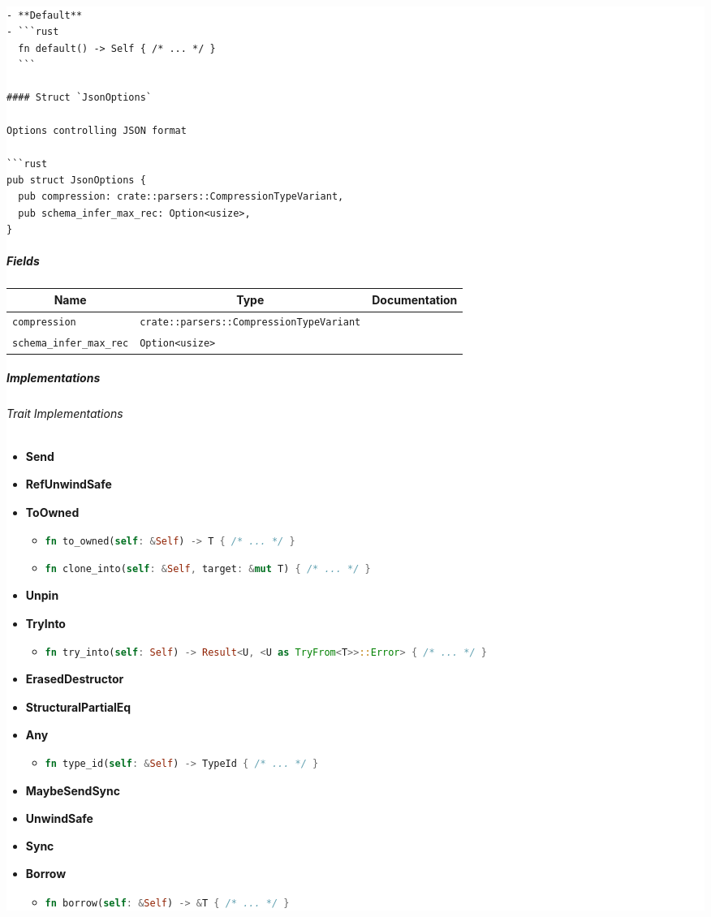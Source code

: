   ```
- **Default**
  - ```rust
    fn default() -> Self { /* ... */ }
    ```

#### Struct `JsonOptions`

Options controlling JSON format

```rust
pub struct JsonOptions {
    pub compression: crate::parsers::CompressionTypeVariant,
    pub schema_infer_max_rec: Option<usize>,
}
```

##### Fields

| Name | Type | Documentation |
|------|------|---------------|
| `compression` | `crate::parsers::CompressionTypeVariant` |  |
| `schema_infer_max_rec` | `Option<usize>` |  |

##### Implementations

###### Trait Implementations

- **Send**
- **RefUnwindSafe**
- **ToOwned**
  - ```rust
    fn to_owned(self: &Self) -> T { /* ... */ }
    ```

  - ```rust
    fn clone_into(self: &Self, target: &mut T) { /* ... */ }
    ```

- **Unpin**
- **TryInto**
  - ```rust
    fn try_into(self: Self) -> Result<U, <U as TryFrom<T>>::Error> { /* ... */ }
    ```

- **ErasedDestructor**
- **StructuralPartialEq**
- **Any**
  - ```rust
    fn type_id(self: &Self) -> TypeId { /* ... */ }
    ```

- **MaybeSendSync**
- **UnwindSafe**
- **Sync**
- **Borrow**
  - ```rust
    fn borrow(self: &Self) -> &T { /* ... */ }
    ```
